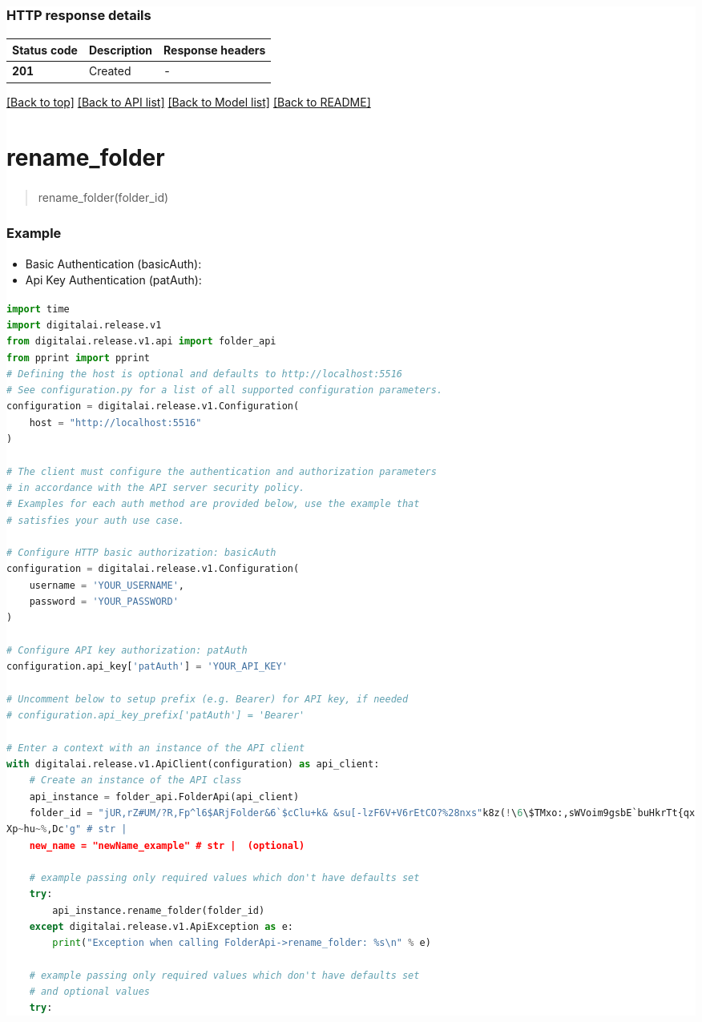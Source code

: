 
### HTTP response details

| Status code | Description | Response headers |
|-------------|-------------|------------------|
**201** | Created |  -  |

[[Back to top]](#) [[Back to API list]](../README.md#documentation-for-api-endpoints) [[Back to Model list]](../README.md#documentation-for-models) [[Back to README]](../README.md)

# **rename_folder**
> rename_folder(folder_id)



### Example

* Basic Authentication (basicAuth):
* Api Key Authentication (patAuth):

```python
import time
import digitalai.release.v1
from digitalai.release.v1.api import folder_api
from pprint import pprint
# Defining the host is optional and defaults to http://localhost:5516
# See configuration.py for a list of all supported configuration parameters.
configuration = digitalai.release.v1.Configuration(
    host = "http://localhost:5516"
)

# The client must configure the authentication and authorization parameters
# in accordance with the API server security policy.
# Examples for each auth method are provided below, use the example that
# satisfies your auth use case.

# Configure HTTP basic authorization: basicAuth
configuration = digitalai.release.v1.Configuration(
    username = 'YOUR_USERNAME',
    password = 'YOUR_PASSWORD'
)

# Configure API key authorization: patAuth
configuration.api_key['patAuth'] = 'YOUR_API_KEY'

# Uncomment below to setup prefix (e.g. Bearer) for API key, if needed
# configuration.api_key_prefix['patAuth'] = 'Bearer'

# Enter a context with an instance of the API client
with digitalai.release.v1.ApiClient(configuration) as api_client:
    # Create an instance of the API class
    api_instance = folder_api.FolderApi(api_client)
    folder_id = "jUR,rZ#UM/?R,Fp^l6$ARjFolder&6`$cClu+k& &su[-lzF6V+V6rEtCO?%28nxs"k8z(!\6\$TMxo:,sWVoim9gsbE`buHkrTt{qxXp~hu~%,Dc'g" # str | 
    new_name = "newName_example" # str |  (optional)

    # example passing only required values which don't have defaults set
    try:
        api_instance.rename_folder(folder_id)
    except digitalai.release.v1.ApiException as e:
        print("Exception when calling FolderApi->rename_folder: %s\n" % e)

    # example passing only required values which don't have defaults set
    # and optional values
    try:
```